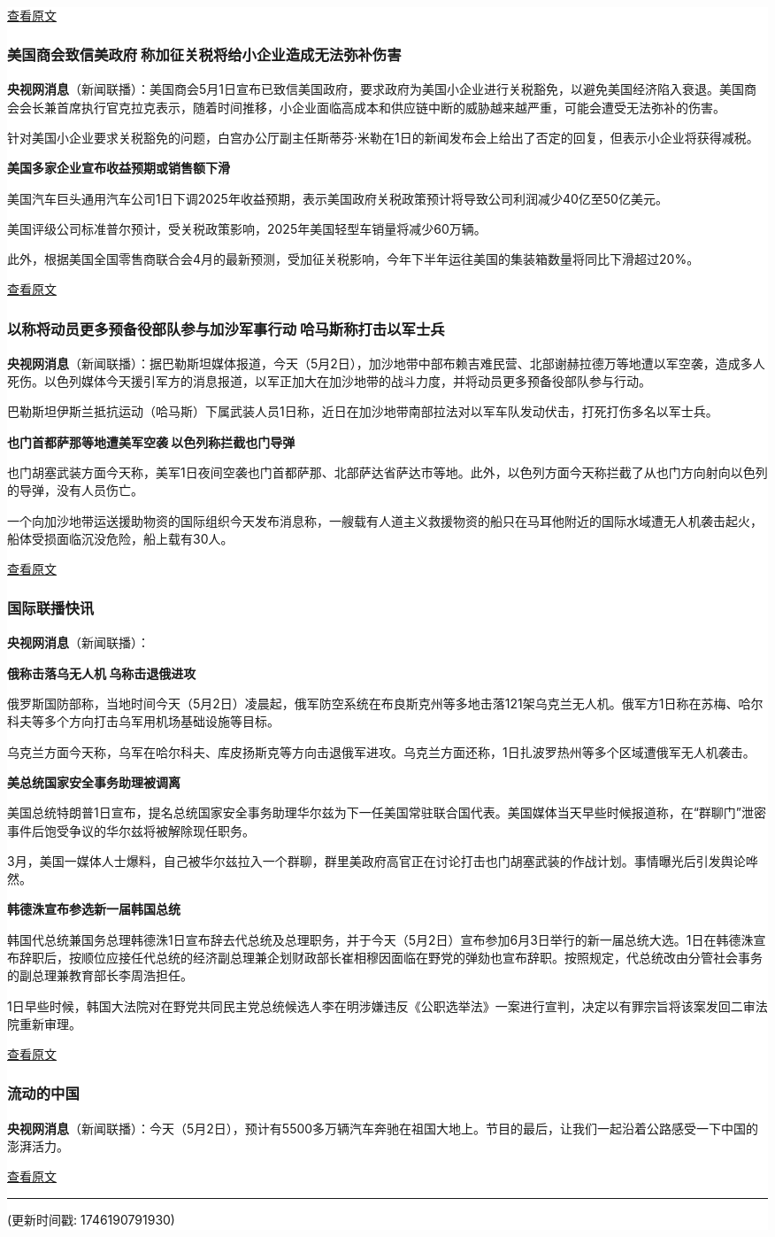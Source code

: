 [查看原文](https://tv.cctv.com/2025/05/02/VIDE3ttawAhuRwJ43Rfsmmuj250502.shtml)

### 美国商会致信美政府 称加征关税将给小企业造成无法弥补伤害

<p><strong>央视网消息</strong>（新闻联播）：美国商会5月1日宣布已致信美国政府，要求政府为美国小企业进行关税豁免，以避免美国经济陷入衰退。美国商会会长兼首席执行官克拉克表示，随着时间推移，小企业面临高成本和供应链中断的威胁越来越严重，可能会遭受无法弥补的伤害。</p><p>针对美国小企业要求关税豁免的问题，白宫办公厅副主任斯蒂芬·米勒在1日的新闻发布会上给出了否定的回复，但表示小企业将获得减税。</p><p><strong>美国多家企业宣布收益预期或销售额下滑</strong></p><p>美国汽车巨头通用汽车公司1日下调2025年收益预期，表示美国政府关税政策预计将导致公司利润减少40亿至50亿美元。</p><p>美国评级公司标准普尔预计，受关税政策影响，2025年美国轻型车销量将减少60万辆。</p><p>此外，根据美国全国零售商联合会4月的最新预测，受加征关税影响，今年下半年运往美国的集装箱数量将同比下滑超过20%。</p>

[查看原文](https://tv.cctv.com/2025/05/02/VIDEatLmBEPR0gBtKTwlmMkb250502.shtml)

### 以称将动员更多预备役部队参与加沙军事行动 哈马斯称打击以军士兵

<p><strong>央视网消息</strong>（新闻联播）：据巴勒斯坦媒体报道，今天（5月2日），加沙地带中部布赖吉难民营、北部谢赫拉德万等地遭以军空袭，造成多人死伤。以色列媒体今天援引军方的消息报道，以军正加大在加沙地带的战斗力度，并将动员更多预备役部队参与行动。</p><p>巴勒斯坦伊斯兰抵抗运动（哈马斯）下属武装人员1日称，近日在加沙地带南部拉法对以军车队发动伏击，打死打伤多名以军士兵。</p><p><strong>也门首都萨那等地遭美军空袭 以色列称拦截也门导弹</strong></p><p>也门胡塞武装方面今天称，美军1日夜间空袭也门首都萨那、北部萨达省萨达市等地。此外，以色列方面今天称拦截了从也门方向射向以色列的导弹，没有人员伤亡。</p><p>一个向加沙地带运送援助物资的国际组织今天发布消息称，一艘载有人道主义救援物资的船只在马耳他附近的国际水域遭无人机袭击起火，船体受损面临沉没危险，船上载有30人。</p>

[查看原文](https://tv.cctv.com/2025/05/02/VIDEBtrJixQLIeAjUHCNw3Xs250502.shtml)

### 国际联播快讯

<p><strong>央视网消息</strong>（新闻联播）：</p><p><strong>俄称击落乌无人机 乌称击退俄进攻</strong></p><p>俄罗斯国防部称，当地时间今天（5月2日）凌晨起，俄军防空系统在布良斯克州等多地击落121架乌克兰无人机。俄军方1日称在苏梅、哈尔科夫等多个方向打击乌军用机场基础设施等目标。</p><p>乌克兰方面今天称，乌军在哈尔科夫、库皮扬斯克等方向击退俄军进攻。乌克兰方面还称，1日扎波罗热州等多个区域遭俄军无人机袭击。</p><p><strong>美总统国家安全事务助理被调离</strong></p><p>美国总统特朗普1日宣布，提名总统国家安全事务助理华尔兹为下一任美国常驻联合国代表。美国媒体当天早些时候报道称，在“群聊门”泄密事件后饱受争议的华尔兹将被解除现任职务。</p><p>3月，美国一媒体人士爆料，自己被华尔兹拉入一个群聊，群里美政府高官正在讨论打击也门胡塞武装的作战计划。事情曝光后引发舆论哗然。</p><p><strong>韩德洙宣布参选新一届韩国总统</strong></p><p>韩国代总统兼国务总理韩德洙1日宣布辞去代总统及总理职务，并于今天（5月2日）宣布参加6月3日举行的新一届总统大选。1日在韩德洙宣布辞职后，按顺位应接任代总统的经济副总理兼企划财政部长崔相穆因面临在野党的弹劾也宣布辞职。按照规定，代总统改由分管社会事务的副总理兼教育部长李周浩担任。 <br></p><p>1日早些时候，韩国大法院对在野党共同民主党总统候选人李在明涉嫌违反《公职选举法》一案进行宣判，决定以有罪宗旨将该案发回二审法院重新审理。</p>

[查看原文](https://tv.cctv.com/2025/05/02/VIDEzLDUonS71AFXflU2DlTL250502.shtml)

### 流动的中国

<p><strong>央视网消息</strong>（新闻联播）：今天（5月2日），预计有5500多万辆汽车奔驰在祖国大地上。节目的最后，让我们一起沿着公路感受一下中国的澎湃活力。</p>

[查看原文](https://tv.cctv.com/2025/05/02/VIDEkhYPLQisz965JgJ86z6P250502.shtml)



---

(更新时间戳: 1746190791930)

